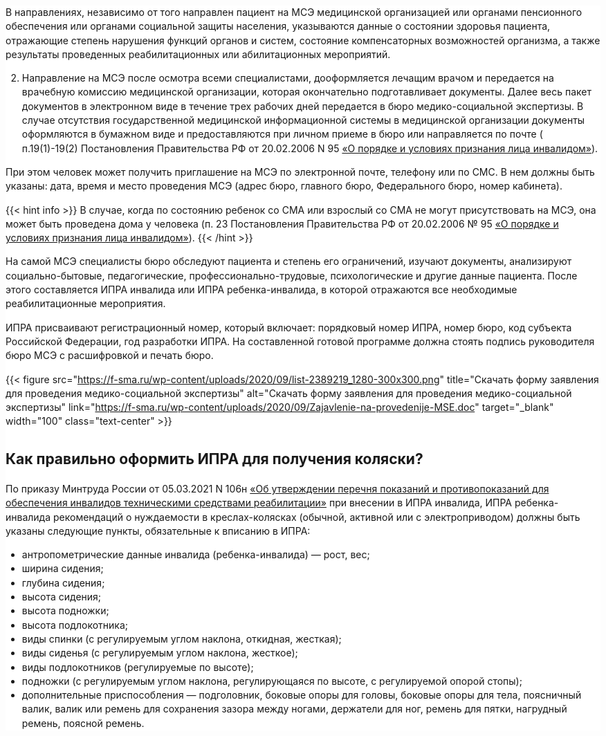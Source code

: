 В направлениях, независимо от того направлен пациент на МСЭ медицинской организацией или органами пенсионного обеспечения или органами социальной защиты населения, указываются данные о состоянии здоровья пациента, отражающие степень нарушения функций органов и систем, состояние компенсаторных возможностей организма, а также результаты проведенных реабилитационных или абилитационных мероприятий.

2. Направление на МСЭ после осмотра всеми специалистами, дооформляется лечащим врачом и передается на врачебную комиссию медицинской организации, которая окончательно подготавливает документы. Далее весь пакет документов в электронном виде в течение трех рабочих дней передается в бюро медико-социальной экспертизы. В случае отсутствия государственной медицинской информационной системы в медицинской организации документы оформляются в бумажном виде и предоставляются при личном приеме в бюро или направляется по почте ( п.19(1)-19(2) Постановления Правительства РФ от 20.02.2006 N 95 [«О порядке и условиях признания лица инвалидом»](https://base.garant.ru/12145177/)).

При этом человек может получить приглашение на МСЭ по электронной почте, телефону или по СМС. В нем должны быть указаны: дата, время и место проведения МСЭ (адрес бюро, главного бюро, Федерального бюро, номер кабинета).

{{< hint info >}}
В случае, когда по состоянию ребенок со СМА или взрослый со СМА не могут присутствовать на МСЭ, она может быть проведена дома у человека (п. 23 Постановления Правительства РФ от 20.02.2006 № 95 [«О порядке и условиях признания лица инвалидом»](https://base.garant.ru/12145177/)).
{{< /hint >}}

На самой МСЭ специалисты бюро обследуют пациента и степень его ограничений, изучают документы, анализируют социально-бытовые, педагогические, профессионально-трудовые, психологические и другие данные пациента. После этого составляется ИПРА инвалида или ИПРА ребенка-инвалида, в которой отражаются все необходимые реабилитационные мероприятия.

ИПРА присваивают регистрационный номер, который включает: порядковый номер ИПРА, номер бюро, код субъекта Российской Федерации, год разработки ИПРА. На составленной готовой программе должна стоять подпись руководителя бюро МСЭ с расшифровкой и печать бюро.

{{< figure src="https://f-sma.ru/wp-content/uploads/2020/09/list-2389219_1280-300x300.png" title="Скачать форму заявления для проведения медико-социальной экспертизы" alt="Скачать форму заявления для проведения медико-социальной экспертизы" link="https://f-sma.ru/wp-content/uploads/2020/09/Zajavlenie-na-provedenije-MSE.doc" target="_blank" width="100" class="text-center" >}}


## Как правильно оформить ИПРА для получения коляски?

По приказу Минтруда России от 05.03.2021 N 106н [«Об утверждении перечня показаний и противопоказаний для обеспечения инвалидов техническими средствами реабилитации»](https://normativ.kontur.ru/document?moduleId=1&documentId=394068) при внесении в ИПРА инвалида, ИПРА ребенка-инвалида рекомендаций о нуждаемости в креслах-колясках (обычной, активной или с электроприводом) должны быть указаны следующие пункты, обязательные к вписанию в ИПРА:
- антропометрические данные инвалида (ребенка-инвалида) — рост, вес;
- ширина сидения;
- глубина сидения;
- высота сидения;
- высота подножки;
- высота подлокотника;
- виды спинки (с регулируемым углом наклона, откидная, жесткая);
- виды сиденья (с регулируемым углом наклона, жесткое);
- виды подлокотников (регулируемые по высоте);
- подножки (с регулируемым углом наклона, регулирующаяся по высоте, с регулируемой опорой стопы);
- дополнительные приспособления — подголовник, боковые опоры для головы, боковые опоры для тела, поясничный валик, валик или ремень для сохранения зазора между ногами, держатели для ног, ремень для пятки, нагрудный ремень, поясной ремень.
